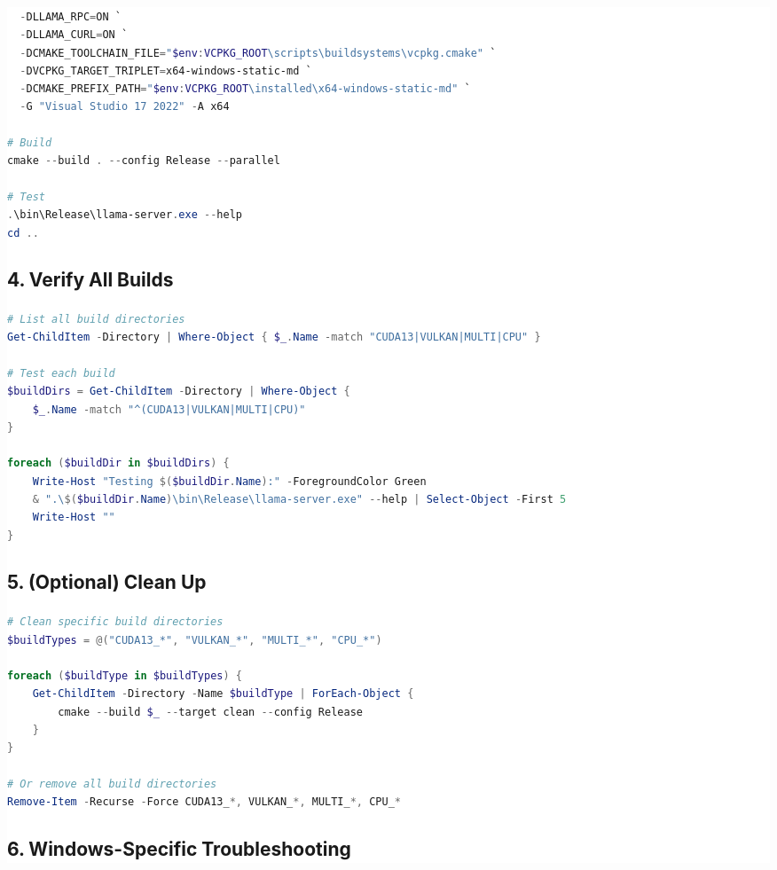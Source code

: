 ```powershell
  -DLLAMA_RPC=ON `
  -DLLAMA_CURL=ON `
  -DCMAKE_TOOLCHAIN_FILE="$env:VCPKG_ROOT\scripts\buildsystems\vcpkg.cmake" `
  -DVCPKG_TARGET_TRIPLET=x64-windows-static-md `
  -DCMAKE_PREFIX_PATH="$env:VCPKG_ROOT\installed\x64-windows-static-md" `
  -G "Visual Studio 17 2022" -A x64

# Build
cmake --build . --config Release --parallel

# Test
.\bin\Release\llama-server.exe --help
cd ..
```

## 4. Verify All Builds

```powershell
# List all build directories
Get-ChildItem -Directory | Where-Object { $_.Name -match "CUDA13|VULKAN|MULTI|CPU" }

# Test each build
$buildDirs = Get-ChildItem -Directory | Where-Object { 
    $_.Name -match "^(CUDA13|VULKAN|MULTI|CPU)" 
}

foreach ($buildDir in $buildDirs) {
    Write-Host "Testing $($buildDir.Name):" -ForegroundColor Green
    & ".\$($buildDir.Name)\bin\Release\llama-server.exe" --help | Select-Object -First 5
    Write-Host ""
}
```

## 5. (Optional) Clean Up

```powershell
# Clean specific build directories
$buildTypes = @("CUDA13_*", "VULKAN_*", "MULTI_*", "CPU_*")

foreach ($buildType in $buildTypes) {
    Get-ChildItem -Directory -Name $buildType | ForEach-Object {
        cmake --build $_ --target clean --config Release
    }
}

# Or remove all build directories
Remove-Item -Recurse -Force CUDA13_*, VULKAN_*, MULTI_*, CPU_*
```

## 6. Windows-Specific Troubleshooting
